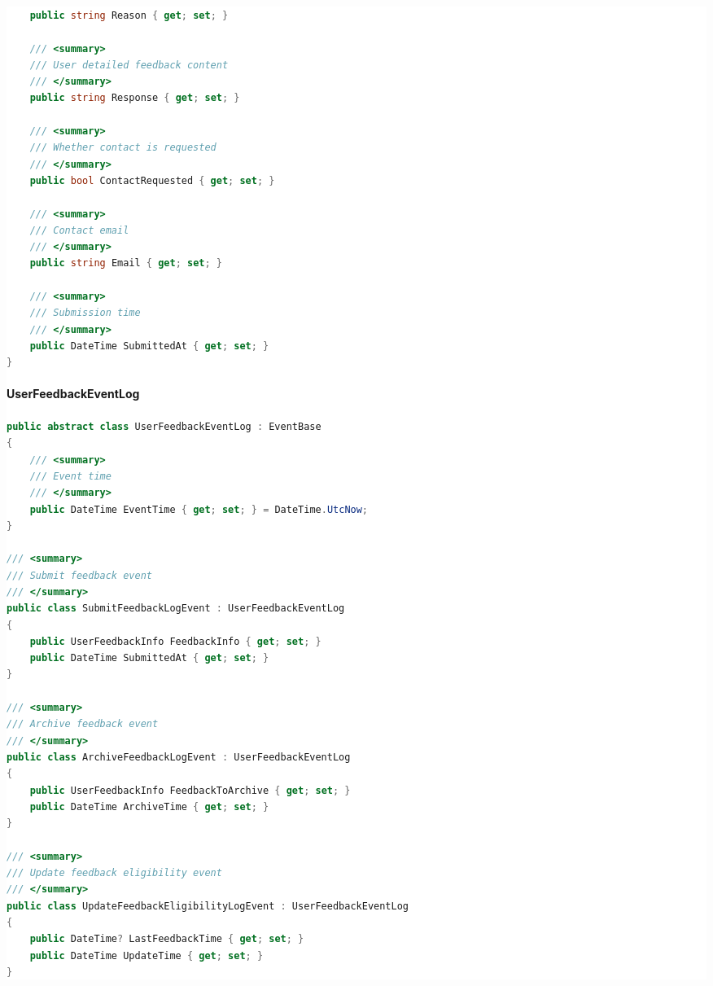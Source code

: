 ```csharp
    public string Reason { get; set; }
    
    /// <summary>
    /// User detailed feedback content
    /// </summary>
    public string Response { get; set; }
    
    /// <summary>
    /// Whether contact is requested
    /// </summary>
    public bool ContactRequested { get; set; }
    
    /// <summary>
    /// Contact email
    /// </summary>
    public string Email { get; set; }
    
    /// <summary>
    /// Submission time
    /// </summary>
    public DateTime SubmittedAt { get; set; }
}
```

#### UserFeedbackEventLog

```csharp
public abstract class UserFeedbackEventLog : EventBase
{
    /// <summary>
    /// Event time
    /// </summary>
    public DateTime EventTime { get; set; } = DateTime.UtcNow;
}

/// <summary>
/// Submit feedback event
/// </summary>
public class SubmitFeedbackLogEvent : UserFeedbackEventLog
{
    public UserFeedbackInfo FeedbackInfo { get; set; }
    public DateTime SubmittedAt { get; set; }
}

/// <summary>
/// Archive feedback event
/// </summary>
public class ArchiveFeedbackLogEvent : UserFeedbackEventLog
{
    public UserFeedbackInfo FeedbackToArchive { get; set; }
    public DateTime ArchiveTime { get; set; }
}

/// <summary>
/// Update feedback eligibility event
/// </summary>
public class UpdateFeedbackEligibilityLogEvent : UserFeedbackEventLog
{
    public DateTime? LastFeedbackTime { get; set; }
    public DateTime UpdateTime { get; set; }
}
```
